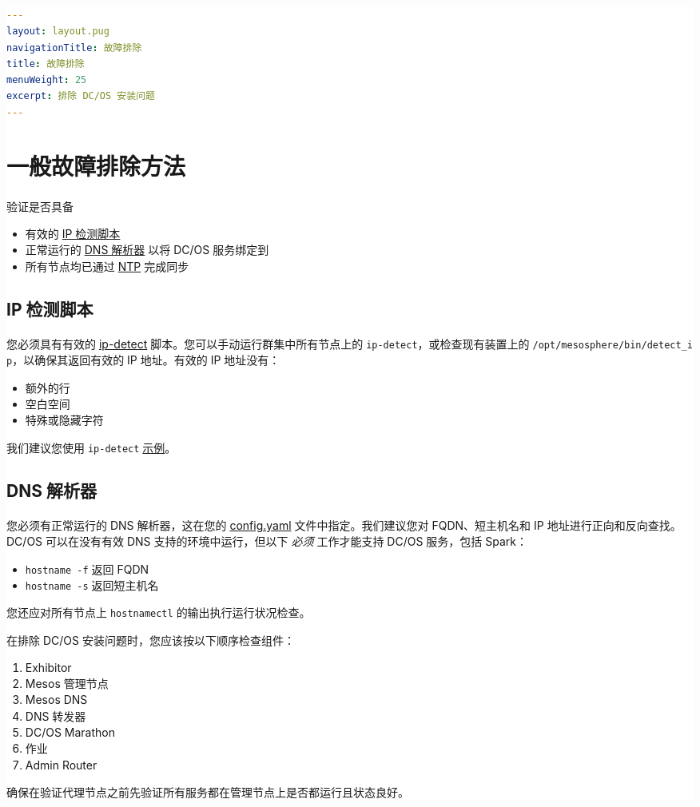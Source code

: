 ```yaml
---
layout: layout.pug
navigationTitle: 故障排除
title: 故障排除
menuWeight: 25
excerpt: 排除 DC/OS 安装问题
---
```


# <a name="general"></a>一般故障排除方法

验证是否具备 
- 有效的 [IP 检测脚本](#IPDetect)
- 正常运行的 [DNS 解析器](#DNS) 以将 DC/OS 服务绑定到
- 所有节点均已通过 [NTP](#NTP) 完成同步

<a name="ipdetect"></a>

## IP 检测脚本

您必须具有有效的 [ip-detect](/1.12/installing/production/advanced/#create-an-ip-detection-script) 脚本。您可以手动运行群集中所有节点上的 `ip-detect`，或检查现有装置上的 `/opt/mesosphere/bin/detect_ip`，以确保其返回有效的 IP 地址。有效的 IP 地址没有：

 - 额外的行
 - 空白空间
 - 特殊或隐藏字符

我们建议您使用 `ip-detect` [示例](/1.12/installing/production/deploying-dcos/installation/)。

<a name="DNS"></a>

## DNS 解析器

您必须有正常运行的 DNS 解析器，这在您的 [config.yaml](/1.12/installing/production/advanced-configuration/configuration-reference/#resolvers) 文件中指定。我们建议您对 FQDN、短主机名和 IP 地址进行正向和反向查找。DC/OS 可以在没有有效 DNS 支持的环境中运行，但以下 _必须_ 工作才能支持 DC/OS 服务，包括 Spark：

 - `hostname -f` 返回 FQDN
 - `hostname -s` 返回短主机名

 您还应对所有节点上 `hostnamectl` 的输出执行运行状况检查。

在排除 DC/OS 安装问题时，您应该按以下顺序检查组件：

 1. Exhibitor
 1. Mesos 管理节点
 1. Mesos DNS
 1. DNS 转发器
 1. DC/OS Marathon
 1. 作业
 1. Admin Router

 确保在验证代理节点之前先验证所有服务都在管理节点上是否都运行且状态良好。
